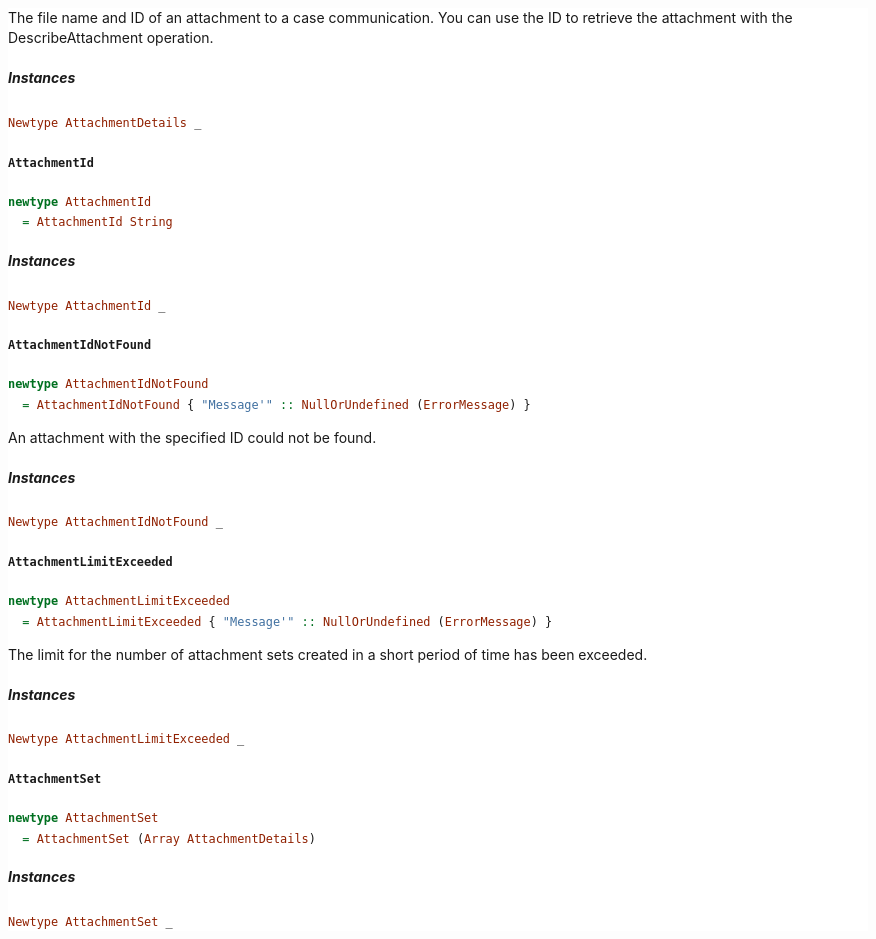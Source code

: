 <p>The file name and ID of an attachment to a case communication. You can use the ID to retrieve the attachment with the <a>DescribeAttachment</a> operation.</p>

##### Instances
``` purescript
Newtype AttachmentDetails _
```

#### `AttachmentId`

``` purescript
newtype AttachmentId
  = AttachmentId String
```

##### Instances
``` purescript
Newtype AttachmentId _
```

#### `AttachmentIdNotFound`

``` purescript
newtype AttachmentIdNotFound
  = AttachmentIdNotFound { "Message'" :: NullOrUndefined (ErrorMessage) }
```

<p>An attachment with the specified ID could not be found.</p>

##### Instances
``` purescript
Newtype AttachmentIdNotFound _
```

#### `AttachmentLimitExceeded`

``` purescript
newtype AttachmentLimitExceeded
  = AttachmentLimitExceeded { "Message'" :: NullOrUndefined (ErrorMessage) }
```

<p>The limit for the number of attachment sets created in a short period of time has been exceeded.</p>

##### Instances
``` purescript
Newtype AttachmentLimitExceeded _
```

#### `AttachmentSet`

``` purescript
newtype AttachmentSet
  = AttachmentSet (Array AttachmentDetails)
```

##### Instances
``` purescript
Newtype AttachmentSet _
```
